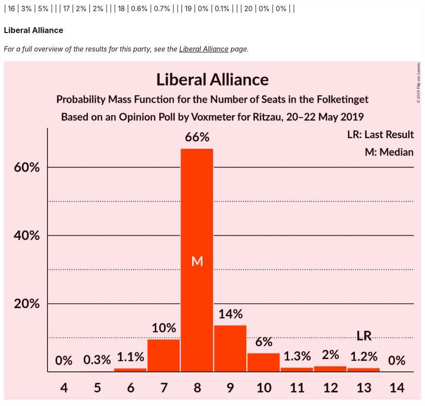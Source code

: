 | 16 | 3% | 5% |  |
| 17 | 2% | 2% |  |
| 18 | 0.6% | 0.7% |  |
| 19 | 0% | 0.1% |  |
| 20 | 0% | 0% |  |

### Liberal Alliance

*For a full overview of the results for this party, see the [Liberal Alliance](party-liberalalliance.html) page.*

![Graph with seats probability mass function not yet produced](2019-05-22-Voxmeter-seats-pmf-liberalalliance.png "Seats Probability Mass Function")
